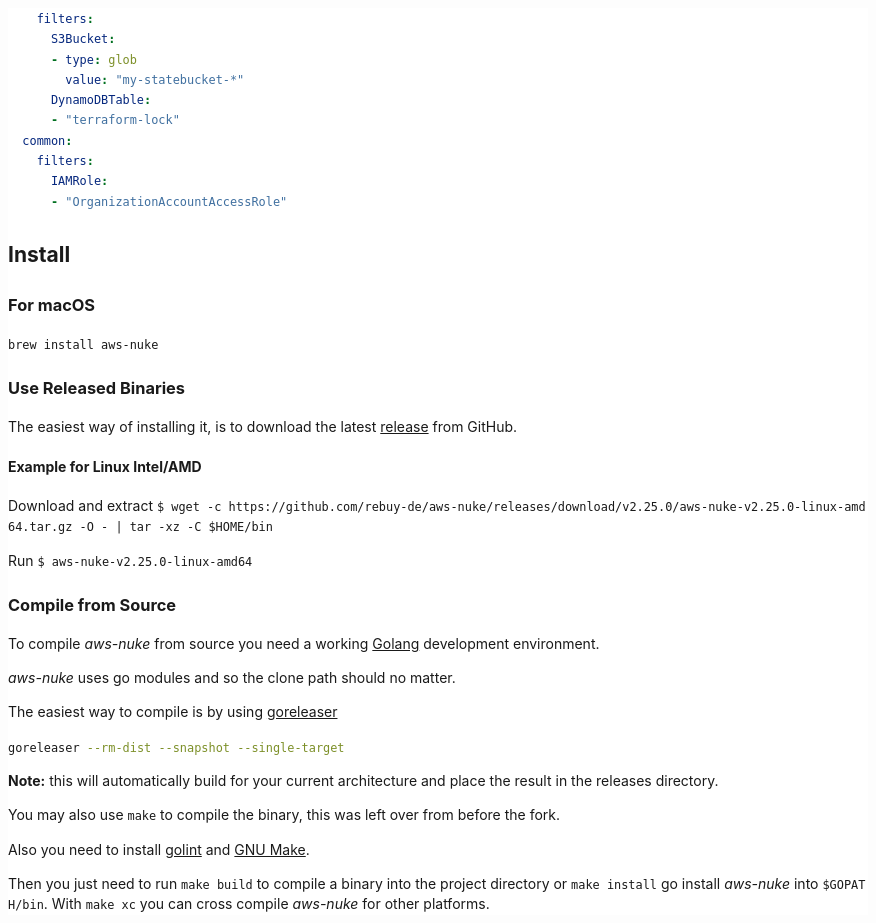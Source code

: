 ```yaml
    filters:
      S3Bucket:
      - type: glob
        value: "my-statebucket-*"
      DynamoDBTable:
      - "terraform-lock"
  common:
    filters:
      IAMRole:
      - "OrganizationAccountAccessRole"
```

## Install

### For macOS
`brew install aws-nuke`

### Use Released Binaries

The easiest way of installing it, is to download the latest
[release](https://github.com/ekristen/aws-nuke/releases) from GitHub.

#### Example for Linux Intel/AMD

Download and extract
`$ wget -c https://github.com/rebuy-de/aws-nuke/releases/download/v2.25.0/aws-nuke-v2.25.0-linux-amd64.tar.gz -O - | tar -xz -C $HOME/bin`

Run
`$ aws-nuke-v2.25.0-linux-amd64`

### Compile from Source

To compile *aws-nuke* from source you need a working
[Golang](https://golang.org/doc/install) development environment.

*aws-nuke* uses go modules and so the clone path should no matter.

The easiest way to compile is by using [goreleaser](https://goreleaser.io)

```bash
goreleaser --rm-dist --snapshot --single-target
```

**Note:** this will automatically build for your current architecture and place the result
in the releases directory.

You may also use `make` to compile the binary, this was left over from before the fork.

Also you need to install [golint](https://github.com/golang/lint/) and [GNU
Make](https://www.gnu.org/software/make/).

Then you just need to run `make build` to compile a binary into the project
directory or `make install` go install *aws-nuke* into `$GOPATH/bin`. With
`make xc` you can cross compile *aws-nuke* for other platforms.
